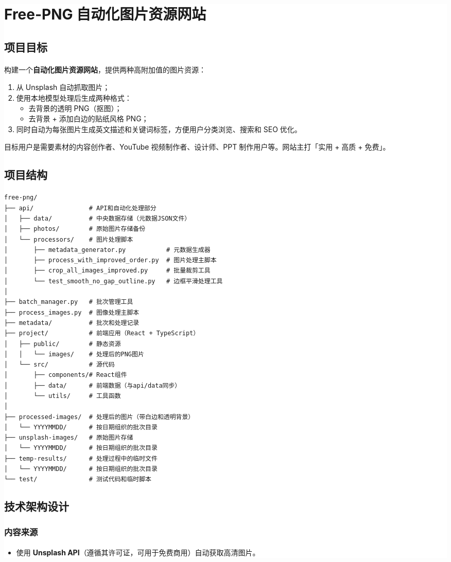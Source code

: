 # Free-PNG 自动化图片资源网站

## 项目目标

构建一个**自动化图片资源网站**，提供两种高附加值的图片资源：
1. 从 Unsplash 自动抓取图片；
2. 使用本地模型处理后生成两种格式：
   - 去背景的透明 PNG（抠图）；
   - 去背景 + 添加白边的贴纸风格 PNG；
3. 同时自动为每张图片生成英文描述和关键词标签，方便用户分类浏览、搜索和 SEO 优化。

目标用户是需要素材的内容创作者、YouTube 视频制作者、设计师、PPT 制作用户等。网站主打「实用 + 高质 + 免费」。

## 项目结构

```
free-png/
├── api/               # API和自动化处理部分
│   ├── data/          # 中央数据存储（元数据JSON文件）
│   ├── photos/        # 原始图片存储备份
│   └── processors/    # 图片处理脚本
│       ├── metadata_generator.py           # 元数据生成器
│       ├── process_with_improved_order.py  # 图片处理主脚本
│       ├── crop_all_images_improved.py     # 批量裁剪工具
│       └── test_smooth_no_gap_outline.py   # 边框平滑处理工具
│
├── batch_manager.py   # 批次管理工具
├── process_images.py  # 图像处理主脚本
├── metadata/          # 批次和处理记录
├── project/           # 前端应用（React + TypeScript）
│   ├── public/        # 静态资源
│   │   └── images/    # 处理后的PNG图片
│   └── src/           # 源代码
│       ├── components/# React组件
│       ├── data/      # 前端数据（与api/data同步）
│       └── utils/     # 工具函数
│
├── processed-images/  # 处理后的图片（带白边和透明背景）
│   └── YYYYMMDD/      # 按日期组织的批次目录
├── unsplash-images/   # 原始图片存储
│   └── YYYYMMDD/      # 按日期组织的批次目录
├── temp-results/      # 处理过程中的临时文件
│   └── YYYYMMDD/      # 按日期组织的批次目录
└── test/              # 测试代码和临时脚本
```

## 技术架构设计

### 内容来源
- 使用 **Unsplash API**（遵循其许可证，可用于免费商用）自动获取高清图片。

